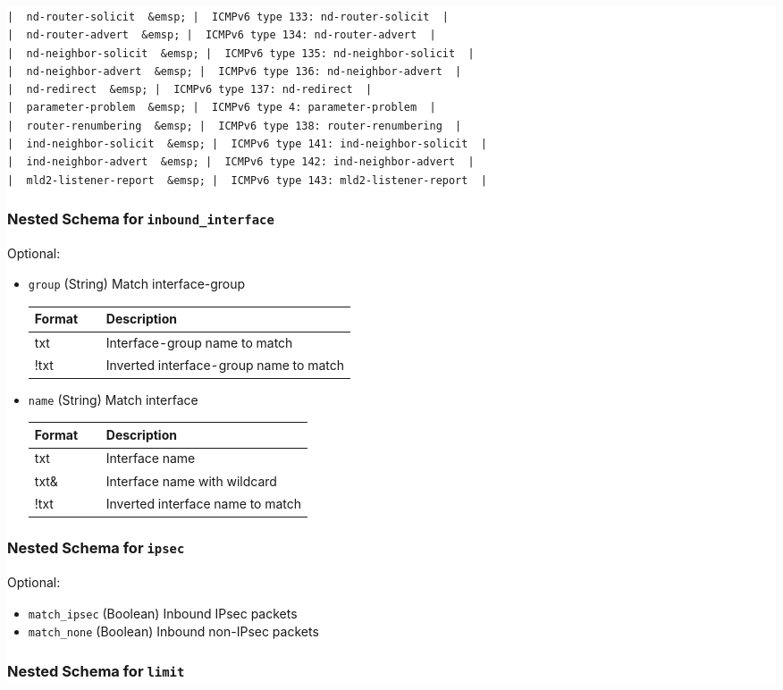     |  nd-router-solicit  &emsp; |  ICMPv6 type 133: nd-router-solicit  |
    |  nd-router-advert  &emsp; |  ICMPv6 type 134: nd-router-advert  |
    |  nd-neighbor-solicit  &emsp; |  ICMPv6 type 135: nd-neighbor-solicit  |
    |  nd-neighbor-advert  &emsp; |  ICMPv6 type 136: nd-neighbor-advert  |
    |  nd-redirect  &emsp; |  ICMPv6 type 137: nd-redirect  |
    |  parameter-problem  &emsp; |  ICMPv6 type 4: parameter-problem  |
    |  router-renumbering  &emsp; |  ICMPv6 type 138: router-renumbering  |
    |  ind-neighbor-solicit  &emsp; |  ICMPv6 type 141: ind-neighbor-solicit  |
    |  ind-neighbor-advert  &emsp; |  ICMPv6 type 142: ind-neighbor-advert  |
    |  mld2-listener-report  &emsp; |  ICMPv6 type 143: mld2-listener-report  |


<a id="nestedatt--inbound_interface"></a>
### Nested Schema for `inbound_interface`

Optional:

- `group` (String) Match interface-group

    |  Format &emsp; | Description  |
    |----------|---------------|
    |  txt  &emsp; |  Interface-group name to match  |
    |  !txt  &emsp; |  Inverted interface-group name to match  |
- `name` (String) Match interface

    |  Format &emsp; | Description  |
    |----------|---------------|
    |  txt  &emsp; |  Interface name  |
    |  txt&  &emsp; |  Interface name with wildcard  |
    |  !txt  &emsp; |  Inverted interface name to match  |


<a id="nestedatt--ipsec"></a>
### Nested Schema for `ipsec`

Optional:

- `match_ipsec` (Boolean) Inbound IPsec packets
- `match_none` (Boolean) Inbound non-IPsec packets


<a id="nestedatt--limit"></a>
### Nested Schema for `limit`
